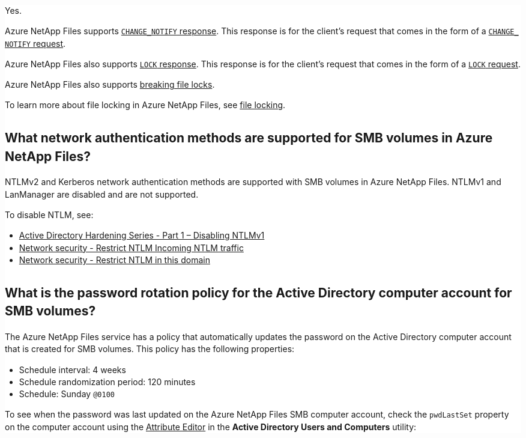 Yes.    

Azure NetApp Files supports [`CHANGE_NOTIFY` response](/openspecs/windows_protocols/ms-smb2/14f9d050-27b2-49df-b009-54e08e8bf7b5). This response is for the client’s request that comes in the form of a [`CHANGE_NOTIFY` request](/openspecs/windows_protocols/ms-smb2/598f395a-e7a2-4cc8-afb3-ccb30dd2df7c).  

Azure NetApp Files also supports [`LOCK` response](/openspecs/windows_protocols/ms-smb2/e215700a-102c-450a-a598-7ec2a99cd82c). This response is for the client’s request that comes in the form of a [`LOCK` request](/openspecs/windows_protocols/ms-smb2/6178b960-48b6-4999-b589-669f88e9017d).  

Azure NetApp Files also supports [breaking file locks](troubleshoot-file-locks.md).

To learn more about file locking in Azure NetApp Files, see [file locking](understand-file-locks.md).

## What network authentication methods are supported for SMB volumes in Azure NetApp Files?

NTLMv2 and Kerberos network authentication methods are supported with SMB volumes in Azure NetApp Files. NTLMv1 and LanManager are disabled and are not supported.

To disable NTLM, see:

- [Active Directory Hardening Series - Part 1 – Disabling NTLMv1](https://techcommunity.microsoft.com/blog/coreinfrastructureandsecurityblog/active-directory-hardening-series---part-1-%E2%80%93-disabling-ntlmv1/3934787)
- [Network security - Restrict NTLM Incoming NTLM traffic](/previous-versions/windows/it-pro/windows-10/security/threat-protection/security-policy-settings/network-security-restrict-ntlm-incoming-ntlm-traffic)
- [Network security - Restrict NTLM in this domain](/previous-versions/windows/it-pro/windows-10/security/threat-protection/security-policy-settings/network-security-restrict-ntlm-ntlm-authentication-in-this-domain)

## What is the password rotation policy for the Active Directory computer account for SMB volumes?

The Azure NetApp Files service has a policy that automatically updates the password on the Active Directory computer account that is created for SMB volumes. This policy has the following properties:   

* Schedule interval: 4 weeks
* Schedule randomization period: 120 minutes
* Schedule: Sunday `@0100`

To see  when the password was last updated on the Azure NetApp Files SMB computer account, check the `pwdLastSet` property on the computer account using the [Attribute Editor](create-volumes-dual-protocol.md#access-active-directory-attribute-editor) in the **Active Directory Users and Computers** utility:
